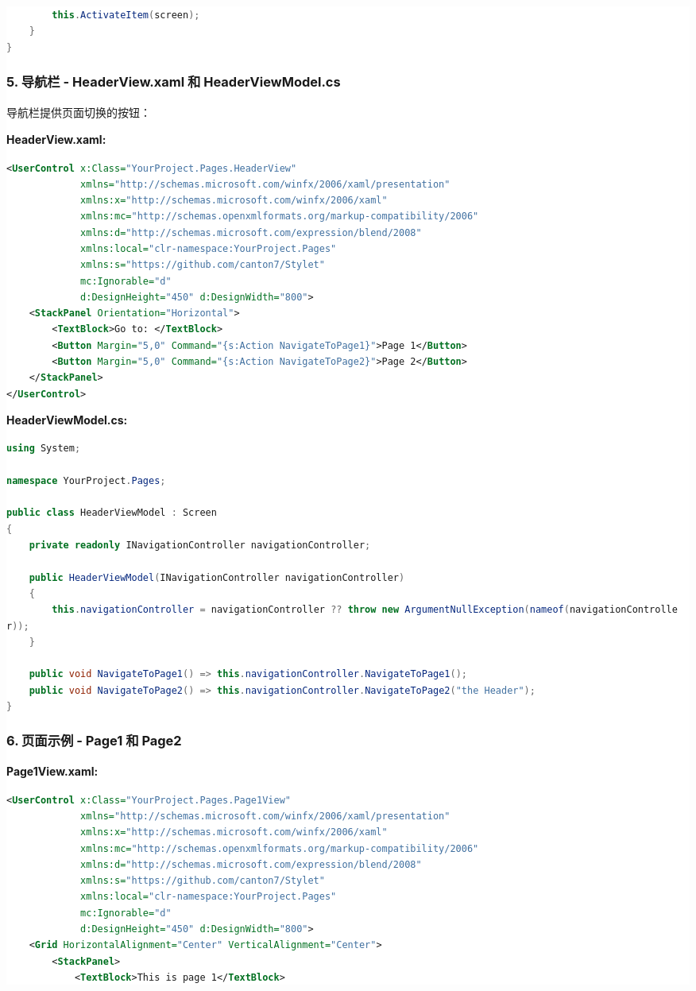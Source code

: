 ```csharp
        this.ActivateItem(screen);
    }
}
```

### 5. 导航栏 - HeaderView.xaml 和 HeaderViewModel.cs

导航栏提供页面切换的按钮：

**HeaderView.xaml:**
```xml
<UserControl x:Class="YourProject.Pages.HeaderView"
             xmlns="http://schemas.microsoft.com/winfx/2006/xaml/presentation"
             xmlns:x="http://schemas.microsoft.com/winfx/2006/xaml"
             xmlns:mc="http://schemas.openxmlformats.org/markup-compatibility/2006" 
             xmlns:d="http://schemas.microsoft.com/expression/blend/2008" 
             xmlns:local="clr-namespace:YourProject.Pages"
             xmlns:s="https://github.com/canton7/Stylet"
             mc:Ignorable="d" 
             d:DesignHeight="450" d:DesignWidth="800">
    <StackPanel Orientation="Horizontal">
        <TextBlock>Go to: </TextBlock>
        <Button Margin="5,0" Command="{s:Action NavigateToPage1}">Page 1</Button>
        <Button Margin="5,0" Command="{s:Action NavigateToPage2}">Page 2</Button>
    </StackPanel>
</UserControl>
```

**HeaderViewModel.cs:**
```csharp
using System;

namespace YourProject.Pages;

public class HeaderViewModel : Screen
{
    private readonly INavigationController navigationController;

    public HeaderViewModel(INavigationController navigationController)
    {
        this.navigationController = navigationController ?? throw new ArgumentNullException(nameof(navigationController));
    }

    public void NavigateToPage1() => this.navigationController.NavigateToPage1();
    public void NavigateToPage2() => this.navigationController.NavigateToPage2("the Header");
}
```

### 6. 页面示例 - Page1 和 Page2

**Page1View.xaml:**
```xml
<UserControl x:Class="YourProject.Pages.Page1View"
             xmlns="http://schemas.microsoft.com/winfx/2006/xaml/presentation"
             xmlns:x="http://schemas.microsoft.com/winfx/2006/xaml"
             xmlns:mc="http://schemas.openxmlformats.org/markup-compatibility/2006" 
             xmlns:d="http://schemas.microsoft.com/expression/blend/2008" 
             xmlns:s="https://github.com/canton7/Stylet"
             xmlns:local="clr-namespace:YourProject.Pages"
             mc:Ignorable="d" 
             d:DesignHeight="450" d:DesignWidth="800">
    <Grid HorizontalAlignment="Center" VerticalAlignment="Center">
        <StackPanel>
            <TextBlock>This is page 1</TextBlock>
```